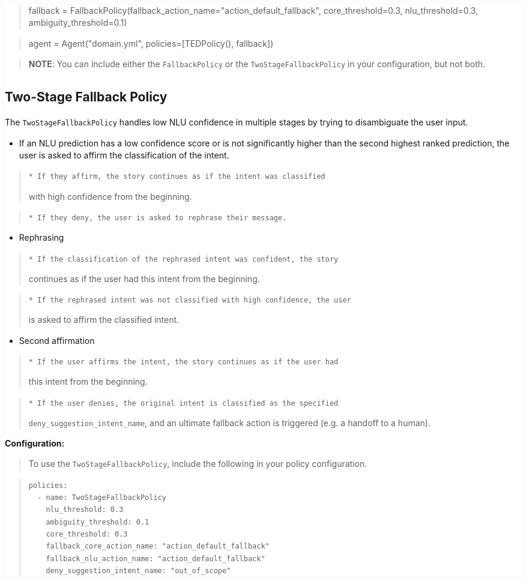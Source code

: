> fallback = FallbackPolicy(fallback_action_name="action_default_fallback",
>                           core_threshold=0.3,
>                           nlu_threshold=0.3,
>                           ambiguity_threshold=0.1)

> agent = Agent("domain.yml", policies=[TEDPolicy(), fallback])
> ```

> **NOTE**: You can include either the `FallbackPolicy` or the
> `TwoStageFallbackPolicy` in your configuration, but not both.

## Two-Stage Fallback Policy

The `TwoStageFallbackPolicy` handles low NLU confidence in multiple stages
by trying to disambiguate the user input.


* If an NLU prediction has a low confidence score or is not significantly higher
than the second highest ranked prediction, the user is asked to affirm
the classification of the intent.

> 
>     * If they affirm, the story continues as if the intent was classified
> with high confidence from the beginning.


>     * If they deny, the user is asked to rephrase their message.


* Rephrasing

> 
>     * If the classification of the rephrased intent was confident, the story
> continues as if the user had this intent from the beginning.


>     * If the rephrased intent was not classified with high confidence, the user
> is asked to affirm the classified intent.


* Second affirmation

> 
>     * If the user affirms the intent, the story continues as if the user had
> this intent from the beginning.


>     * If the user denies, the original intent is classified as the specified
> `deny_suggestion_intent_name`, and an ultimate fallback action
> is triggered (e.g. a handoff to a human).

**Configuration:**

> To use the `TwoStageFallbackPolicy`, include the following in your
> policy configuration.

> ```
> policies:
>   - name: TwoStageFallbackPolicy
>     nlu_threshold: 0.3
>     ambiguity_threshold: 0.1
>     core_threshold: 0.3
>     fallback_core_action_name: "action_default_fallback"
>     fallback_nlu_action_name: "action_default_fallback"
>     deny_suggestion_intent_name: "out_of_scope"
> ```
